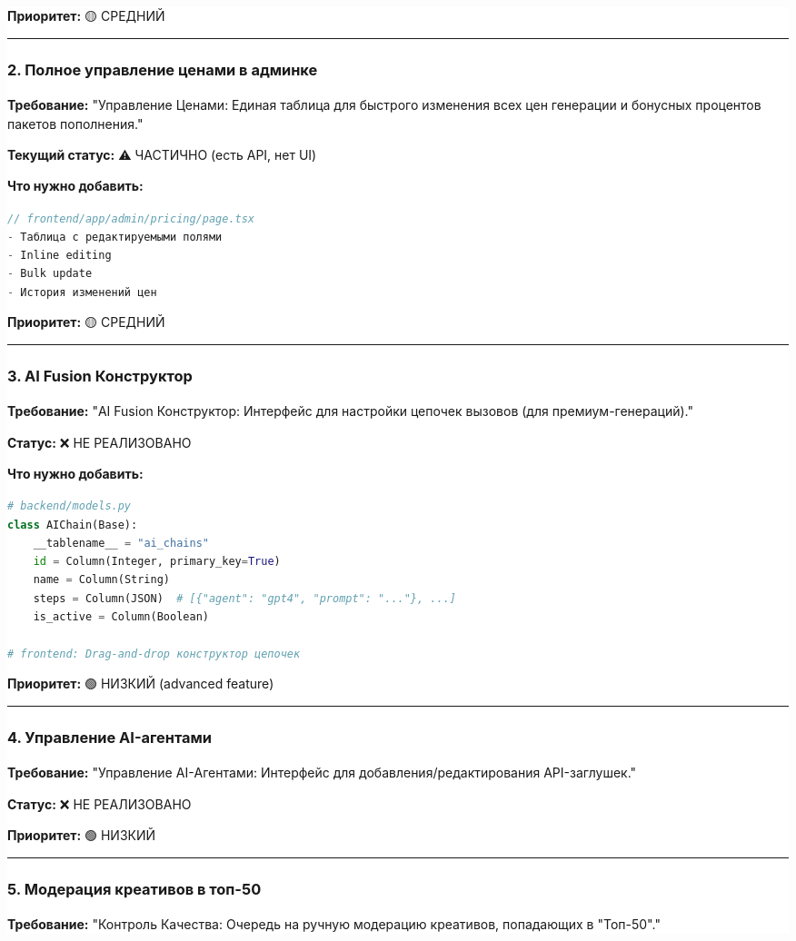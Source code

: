 **Приоритет:** 🟡 СРЕДНИЙ

---

### 2. Полное управление ценами в админке
**Требование:** "Управление Ценами: Единая таблица для быстрого изменения всех цен генерации и бонусных процентов пакетов пополнения."

**Текущий статус:** ⚠️ ЧАСТИЧНО (есть API, нет UI)

**Что нужно добавить:**
```typescript
// frontend/app/admin/pricing/page.tsx
- Таблица с редактируемыми полями
- Inline editing
- Bulk update
- История изменений цен
```

**Приоритет:** 🟡 СРЕДНИЙ

---

### 3. AI Fusion Конструктор
**Требование:** "AI Fusion Конструктор: Интерфейс для настройки цепочек вызовов (для премиум-генераций)."

**Статус:** ❌ НЕ РЕАЛИЗОВАНО

**Что нужно добавить:**
```python
# backend/models.py
class AIChain(Base):
    __tablename__ = "ai_chains"
    id = Column(Integer, primary_key=True)
    name = Column(String)
    steps = Column(JSON)  # [{"agent": "gpt4", "prompt": "..."}, ...]
    is_active = Column(Boolean)

# frontend: Drag-and-drop конструктор цепочек
```

**Приоритет:** 🟢 НИЗКИЙ (advanced feature)

---

### 4. Управление AI-агентами
**Требование:** "Управление AI-Агентами: Интерфейс для добавления/редактирования API-заглушек."

**Статус:** ❌ НЕ РЕАЛИЗОВАНО

**Приоритет:** 🟢 НИЗКИЙ

---

### 5. Модерация креативов в топ-50
**Требование:** "Контроль Качества: Очередь на ручную модерацию креативов, попадающих в "Топ-50"."
